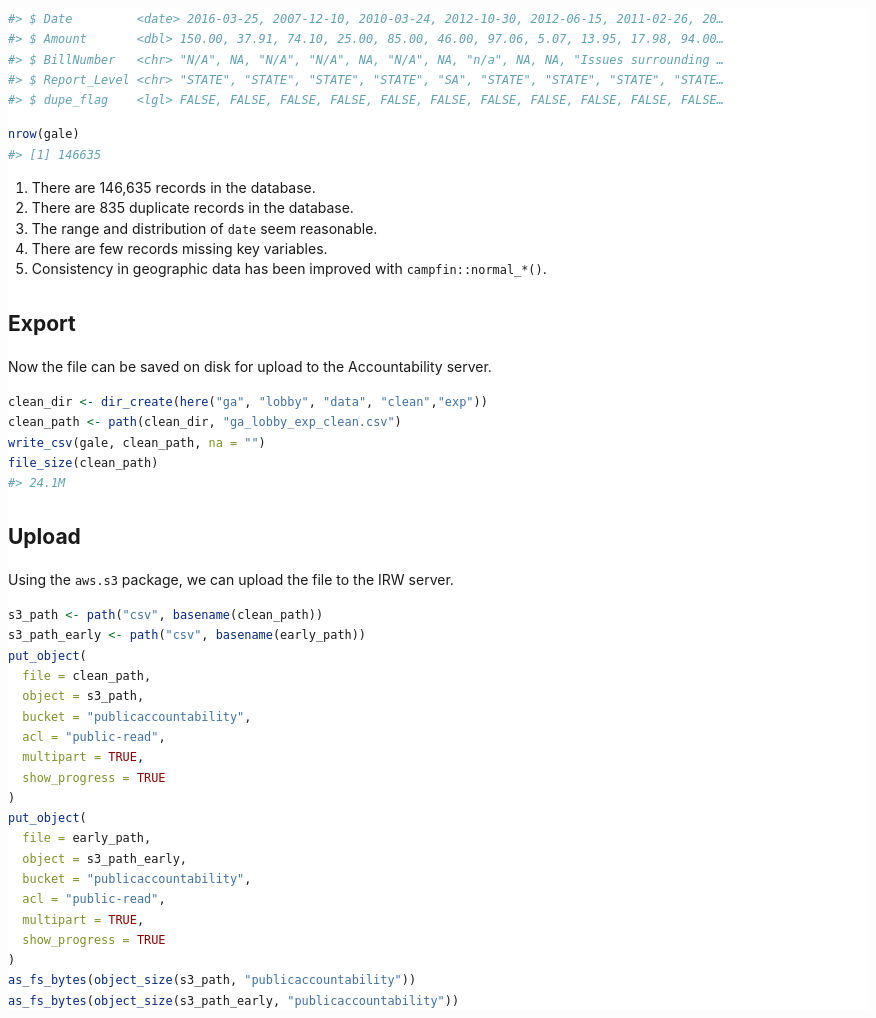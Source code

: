 ``` r
#> $ Date         <date> 2016-03-25, 2007-12-10, 2010-03-24, 2012-10-30, 2012-06-15, 2011-02-26, 20…
#> $ Amount       <dbl> 150.00, 37.91, 74.10, 25.00, 85.00, 46.00, 97.06, 5.07, 13.95, 17.98, 94.00…
#> $ BillNumber   <chr> "N/A", NA, "N/A", "N/A", NA, "N/A", NA, "n/a", NA, NA, "Issues surrounding …
#> $ Report_Level <chr> "STATE", "STATE", "STATE", "STATE", "SA", "STATE", "STATE", "STATE", "STATE…
#> $ dupe_flag    <lgl> FALSE, FALSE, FALSE, FALSE, FALSE, FALSE, FALSE, FALSE, FALSE, FALSE, FALSE…
```

``` r
nrow(gale)
#> [1] 146635
```

1.  There are 146,635 records in the database.
2.  There are 835 duplicate records in the database.
3.  The range and distribution of `date` seem reasonable.
4.  There are few records missing key variables.
5.  Consistency in geographic data has been improved with
    `campfin::normal_*()`.

## Export

Now the file can be saved on disk for upload to the Accountability
server.

``` r
clean_dir <- dir_create(here("ga", "lobby", "data", "clean","exp"))
clean_path <- path(clean_dir, "ga_lobby_exp_clean.csv")
write_csv(gale, clean_path, na = "")
file_size(clean_path)
#> 24.1M
```

## Upload

Using the `aws.s3` package, we can upload the file to the IRW server.

``` r
s3_path <- path("csv", basename(clean_path))
s3_path_early <- path("csv", basename(early_path))
put_object(
  file = clean_path,
  object = s3_path, 
  bucket = "publicaccountability",
  acl = "public-read",
  multipart = TRUE,
  show_progress = TRUE
)
put_object(
  file = early_path,
  object = s3_path_early, 
  bucket = "publicaccountability",
  acl = "public-read",
  multipart = TRUE,
  show_progress = TRUE
)
as_fs_bytes(object_size(s3_path, "publicaccountability"))
as_fs_bytes(object_size(s3_path_early, "publicaccountability"))
```

